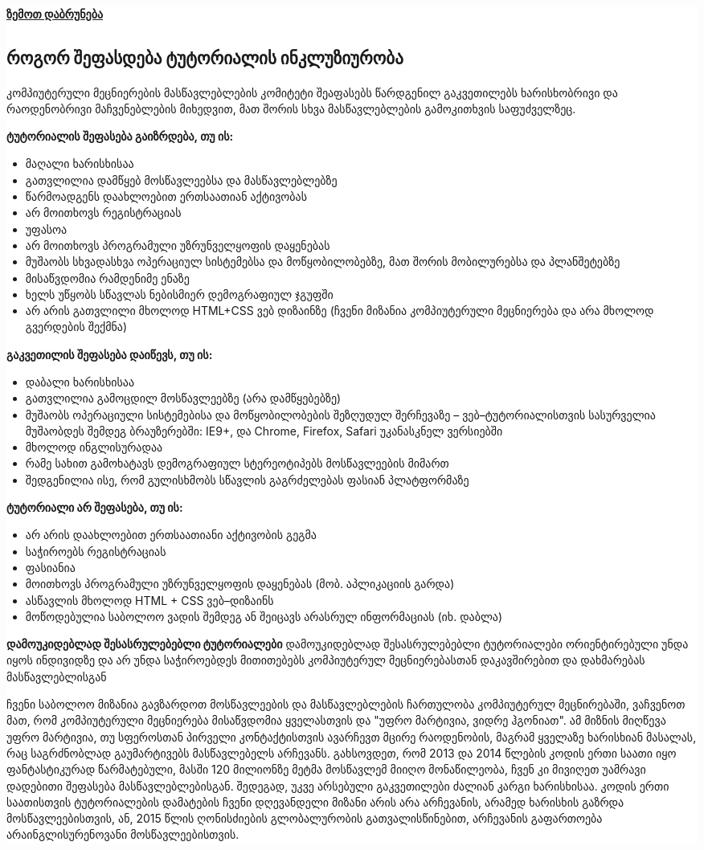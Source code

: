 [**ზემოთ დაბრუნება**](#top)

<a id="inclusion"></a>

## როგორ შეფასდება ტუტორიალის ინკლუზიურობა

კომპიუტერული მეცნიერების მასწავლებლების კომიტეტი შეაფასებს წარდგენილ გაკვეთილებს ხარისხობრივი და რაოდენობრივი მაჩვენებლების მიხედვით, მათ შორის სხვა მასწავლებლების გამოკითხვის საფუძველზეც.

**ტუტორიალის შეფასება გაიზრდება, თუ ის:**

  * მაღალი ხარისხისაა
  * გათვლილია დამწყებ მოსწავლეებსა და მასწავლებლებზე
  * წარმოადგენს დაახლოებით ერთსაათიან აქტივობას
  * არ მოითხოვს რეგისტრაციას
  * უფასოა
  * არ მოითხოვს პროგრამული უზრუნველყოფის დაყენებას
  * მუშაობს სხვადასხვა ოპერაციულ სისტემებსა და მოწყობილობებზე, მათ შორის მობილურებსა და პლანშეტებზე
  * მისაწვდომია რამდენიმე ენაზე
  * ხელს უწყობს სწავლას ნებისმიერ დემოგრაფიულ ჯგუფში
  * არ არის გათვლილი მხოლოდ HTML+CSS ვებ დიზაინზე (ჩვენი მიზანია კომპიუტერული მეცნიერება და არა მხოლოდ გვერდების შექმნა)

**გაკვეთილის შეფასება დაიწევს, თუ ის:**

  * დაბალი ხარისხისაა
  * გათვლილია გამოცდილ მოსწავლეებზე (არა დამწყებებზე)
  * მუშაობს ოპერაციული სისტემებისა და მოწყობილობების შეზღუდულ შერჩევაზე – ვებ–ტუტორიალისთვის სასურველია მუშაობდეს შემდეგ ბრაუზერებში: IE9+, და Chrome, Firefox, Safari უკანასკნელ ვერსიებში
  * მხოლოდ ინგლისურადაა
  * რამე სახით გამოხატავს დემოგრაფიულ სტერეოტიპებს მოსწავლეების მიმართ
  * შედგენილია ისე, რომ გულისხმობს სწავლის გაგრძელებას ფასიან პლატფორმაზე

**ტუტორიალი არ შეფასება, თუ ის:**

  * არ არის დაახლოებით ერთსაათიანი აქტივობის გეგმა
  * საჭიროებს რეგისტრაციას 
  * ფასიანია
  * მოითხოვს პროგრამული უზრუნველყოფის დაყენებას (მობ. აპლიკაციის გარდა)
  * ასწავლის მხოლოდ HTML + CSS ვებ–დიზაინს
  * მოწოდებულია საბოლოო ვადის შემდეგ ან შეიცავს არასრულ ინფორმაციას (იხ. დაბლა)

**დამოუკიდებლად შესასრულებებლი ტუტორიალები** დამოუკიდებლად შესასრულებებლი ტუტორიალები ორიენტირებული უნდა იყოს ინდივიდზე და არ უნდა საჭიროებდეს მითითებებს კომპიუტერულ მეცნიერებასთან დაკავშირებით და დახმარებას მასწავლებლისგან

ჩვენი საბოლოო მიზანია გავზარდოთ მოსწავლეების და მასწავლებლების ჩართულობა კომპიუტერულ მეცნირებაში, ვაჩვენოთ მათ, რომ კომპიუტერული მეცნიერება მისაწვდომია ყველასთვის და "უფრო მარტივია, ვიდრე ჰგონიათ". ამ მიზნის მიღწევა უფრო მარტივია, თუ სფეროსთან პირველი კონტაქტისთვის ავარჩევთ მცირე რაოდენობის, მაგრამ ყველაზე ხარისხიან მასალას, რაც საგრძნობლად გაუმარტივებს მასწავლებელს არჩევანს. გახსოვდეთ, რომ 2013 და 2014 წლების კოდის ერთი საათი იყო ფანტასტიკურად წარმატებული, მასში 120 მილიონზე მეტმა მოსწავლემ მიიღო მონაწილეობა, ჩვენ კი მივიღეთ უამრავი დადებითი შეფასება მასწავლებლებისგან. შედეგად, უკვე არსებული გაკვეთილები ძალიან კარგი ხარისხისაა. კოდის ერთი საათისთვის ტუტორიალების დამატების ჩვენი დღევანდელი მიზანი არის არა არჩევანის, არამედ ხარისხის გაზრდა მოსწავლეებისთვის, ან, 2015 წლის ღონისძიების გლობალურობის გათვალისწინებით, არჩევანის გაფართოება არაინგლისურენოვანი მოსწავლეებისთვის.
